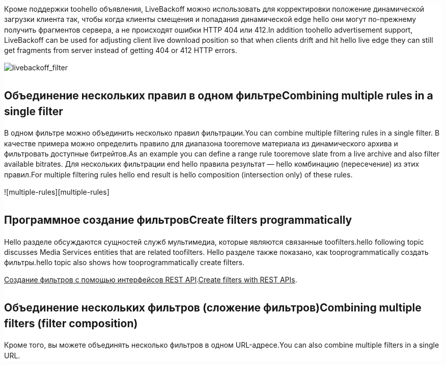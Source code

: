 <span data-ttu-id="86d68-200">Кроме поддержки toohello объявления, LiveBackoff можно использовать для корректировки положение динамической загрузки клиента так, чтобы когда клиенты смещения и попадания динамической edge hello они могут по-прежнему получить фрагментов сервера, а не происходят ошибки HTTP 404 или 412.</span><span class="sxs-lookup"><span data-stu-id="86d68-200">In addition toohello advertisement support, LiveBackoff can be used for adjusting client live download position so that when clients drift and hit hello live edge they can still get fragments from server instead of getting 404 or 412 HTTP errors.</span></span>

![livebackoff_filter][livebackoff_filter]

## <a name="combining-multiple-rules-in-a-single-filter"></a><span data-ttu-id="86d68-202">Объединение нескольких правил в одном фильтре</span><span class="sxs-lookup"><span data-stu-id="86d68-202">Combining multiple rules in a single filter</span></span>
<span data-ttu-id="86d68-203">В одном фильтре можно объединить несколько правил фильтрации.</span><span class="sxs-lookup"><span data-stu-id="86d68-203">You can combine multiple filtering rules in a single filter.</span></span> <span data-ttu-id="86d68-204">В качестве примера можно определить правило для диапазона tooremove материала из динамического архива и фильтровать доступные битрейтов.</span><span class="sxs-lookup"><span data-stu-id="86d68-204">As an example you can define a range rule tooremove slate from a live archive and also filter available bitrates.</span></span> <span data-ttu-id="86d68-205">Для нескольких фильтрации end hello правила результат — hello комбинацию (пересечение) из этих правил.</span><span class="sxs-lookup"><span data-stu-id="86d68-205">For multiple filtering rules hello end result is hello composition (intersection only) of these rules.</span></span>

![multiple-rules][multiple-rules]

## <a name="create-filters-programmatically"></a><span data-ttu-id="86d68-207">Программное создание фильтров</span><span class="sxs-lookup"><span data-stu-id="86d68-207">Create filters programmatically</span></span>
<span data-ttu-id="86d68-208">Hello разделе обсуждаются сущностей служб мультимедиа, которые являются связанные toofilters.</span><span class="sxs-lookup"><span data-stu-id="86d68-208">hello following topic discusses Media Services entities that are related toofilters.</span></span> <span data-ttu-id="86d68-209">Hello разделе также показано, как tooprogrammatically создать фильтры.</span><span class="sxs-lookup"><span data-stu-id="86d68-209">hello topic also shows how tooprogrammatically create filters.</span></span>  

<span data-ttu-id="86d68-210">[Создание фильтров с помощью интерфейсов REST API](media-services-rest-dynamic-manifest.md).</span><span class="sxs-lookup"><span data-stu-id="86d68-210">[Create filters with REST APIs](media-services-rest-dynamic-manifest.md).</span></span>

## <a name="combining-multiple-filters-filter-composition"></a><span data-ttu-id="86d68-211">Объединение нескольких фильтров (сложение фильтров)</span><span class="sxs-lookup"><span data-stu-id="86d68-211">Combining multiple filters (filter composition)</span></span>
<span data-ttu-id="86d68-212">Кроме того, вы можете объединять несколько фильтров в одном URL-адресе.</span><span class="sxs-lookup"><span data-stu-id="86d68-212">You can also combine multiple filters in a single URL.</span></span> 


[renditions1]: ./media/media-services-dynamic-manifest-overview/media-services-rendition-filter.png
[renditions2]: ./media/media-services-dynamic-manifest-overview/media-services-rendition-filter2.png
[rendered_subclip]: ./media/media-services-dynamic-manifests/media-services-rendered-subclip.png
[timeline_trim_event]: ./media/media-services-dynamic-manifests/media-services-timeline-trim-event.png
[timeline_trim_subclip]: ./media/media-services-dynamic-manifests/media-services-timeline-trim-subclip.png
[subclip_filter]: ./media/media-services-dynamic-manifest-overview/media-services-subclips-filter.png
[trim_event]: ./media/media-services-dynamic-manifests/media-services-timeline-trim-event.png
[trim_subclip]: ./media/media-services-dynamic-manifests/media-services-timeline-trim-subclip.png
[trim_filter]: ./media/media-services-dynamic-manifest-overview/media-services-trim-filter.png
[redered_subclip]: ./media/media-services-dynamic-manifests/media-services-rendered-subclip.png
[livebackoff_filter]: ./media/media-services-dynamic-manifest-overview/media-services-livebackoff-filter.png
[language_filter]: ./media/media-services-dynamic-manifest-overview/media-services-language-filter.png
[dvr_filter]: ./media/media-services-dynamic-manifest-overview/media-services-dvr-filter.png
[skiing]: ./media/media-services-dynamic-manifest-overview/media-services-skiing.png